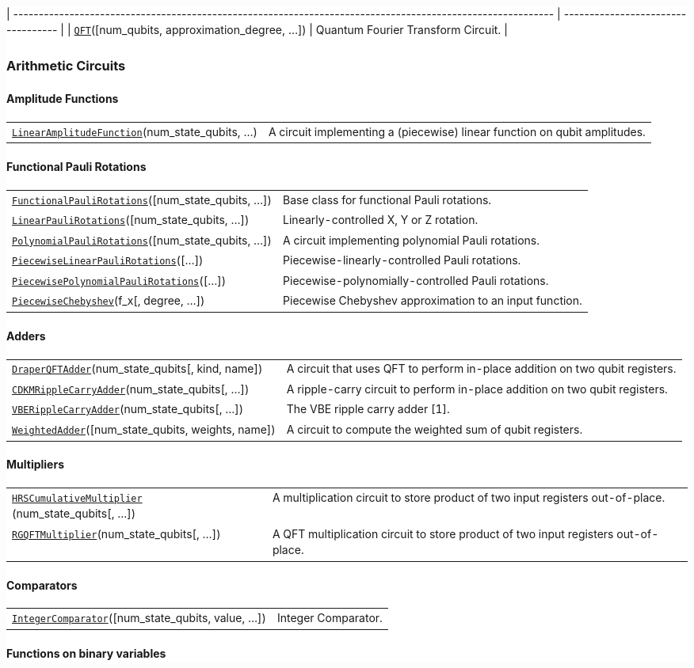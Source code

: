 | ---------------------------------------------------------------------------------------------------------- | ---------------------------------- |
| [`QFT`](qiskit.circuit.library.QFT "qiskit.circuit.library.QFT")(\[num\_qubits, approximation\_degree, …]) | Quantum Fourier Transform Circuit. |

### Arithmetic Circuits

#### Amplitude Functions

|                                                                                                                                                     |                                                                           |
| --------------------------------------------------------------------------------------------------------------------------------------------------- | ------------------------------------------------------------------------- |
| [`LinearAmplitudeFunction`](qiskit.circuit.library.LinearAmplitudeFunction "qiskit.circuit.library.LinearAmplitudeFunction")(num\_state\_qubits, …) | A circuit implementing a (piecewise) linear function on qubit amplitudes. |

#### Functional Pauli Rotations

|                                                                                                                                                                  |                                                         |
| ---------------------------------------------------------------------------------------------------------------------------------------------------------------- | ------------------------------------------------------- |
| [`FunctionalPauliRotations`](qiskit.circuit.library.FunctionalPauliRotations "qiskit.circuit.library.FunctionalPauliRotations")(\[num\_state\_qubits, …])        | Base class for functional Pauli rotations.              |
| [`LinearPauliRotations`](qiskit.circuit.library.LinearPauliRotations "qiskit.circuit.library.LinearPauliRotations")(\[num\_state\_qubits, …])                    | Linearly-controlled X, Y or Z rotation.                 |
| [`PolynomialPauliRotations`](qiskit.circuit.library.PolynomialPauliRotations "qiskit.circuit.library.PolynomialPauliRotations")(\[num\_state\_qubits, …])        | A circuit implementing polynomial Pauli rotations.      |
| [`PiecewiseLinearPauliRotations`](qiskit.circuit.library.PiecewiseLinearPauliRotations "qiskit.circuit.library.PiecewiseLinearPauliRotations")(\[…])             | Piecewise-linearly-controlled Pauli rotations.          |
| [`PiecewisePolynomialPauliRotations`](qiskit.circuit.library.PiecewisePolynomialPauliRotations "qiskit.circuit.library.PiecewisePolynomialPauliRotations")(\[…]) | Piecewise-polynomially-controlled Pauli rotations.      |
| [`PiecewiseChebyshev`](qiskit.circuit.library.PiecewiseChebyshev "qiskit.circuit.library.PiecewiseChebyshev")(f\_x\[, degree, …])                                | Piecewise Chebyshev approximation to an input function. |

#### Adders

|                                                                                                                                               |                                                                              |
| --------------------------------------------------------------------------------------------------------------------------------------------- | ---------------------------------------------------------------------------- |
| [`DraperQFTAdder`](qiskit.circuit.library.DraperQFTAdder "qiskit.circuit.library.DraperQFTAdder")(num\_state\_qubits\[, kind, name])          | A circuit that uses QFT to perform in-place addition on two qubit registers. |
| [`CDKMRippleCarryAdder`](qiskit.circuit.library.CDKMRippleCarryAdder "qiskit.circuit.library.CDKMRippleCarryAdder")(num\_state\_qubits\[, …]) | A ripple-carry circuit to perform in-place addition on two qubit registers.  |
| [`VBERippleCarryAdder`](qiskit.circuit.library.VBERippleCarryAdder "qiskit.circuit.library.VBERippleCarryAdder")(num\_state\_qubits\[, …])    | The VBE ripple carry adder \[1].                                             |
| [`WeightedAdder`](qiskit.circuit.library.WeightedAdder "qiskit.circuit.library.WeightedAdder")(\[num\_state\_qubits, weights, name])          | A circuit to compute the weighted sum of qubit registers.                    |

#### Multipliers

|                                                                                                                                                        |                                                                                    |
| ------------------------------------------------------------------------------------------------------------------------------------------------------ | ---------------------------------------------------------------------------------- |
| [`HRSCumulativeMultiplier`](qiskit.circuit.library.HRSCumulativeMultiplier "qiskit.circuit.library.HRSCumulativeMultiplier")(num\_state\_qubits\[, …]) | A multiplication circuit to store product of two input registers out-of-place.     |
| [`RGQFTMultiplier`](qiskit.circuit.library.RGQFTMultiplier "qiskit.circuit.library.RGQFTMultiplier")(num\_state\_qubits\[, …])                         | A QFT multiplication circuit to store product of two input registers out-of-place. |

#### Comparators

|                                                                                                                                             |                     |
| ------------------------------------------------------------------------------------------------------------------------------------------- | ------------------- |
| [`IntegerComparator`](qiskit.circuit.library.IntegerComparator "qiskit.circuit.library.IntegerComparator")(\[num\_state\_qubits, value, …]) | Integer Comparator. |

#### Functions on binary variables

